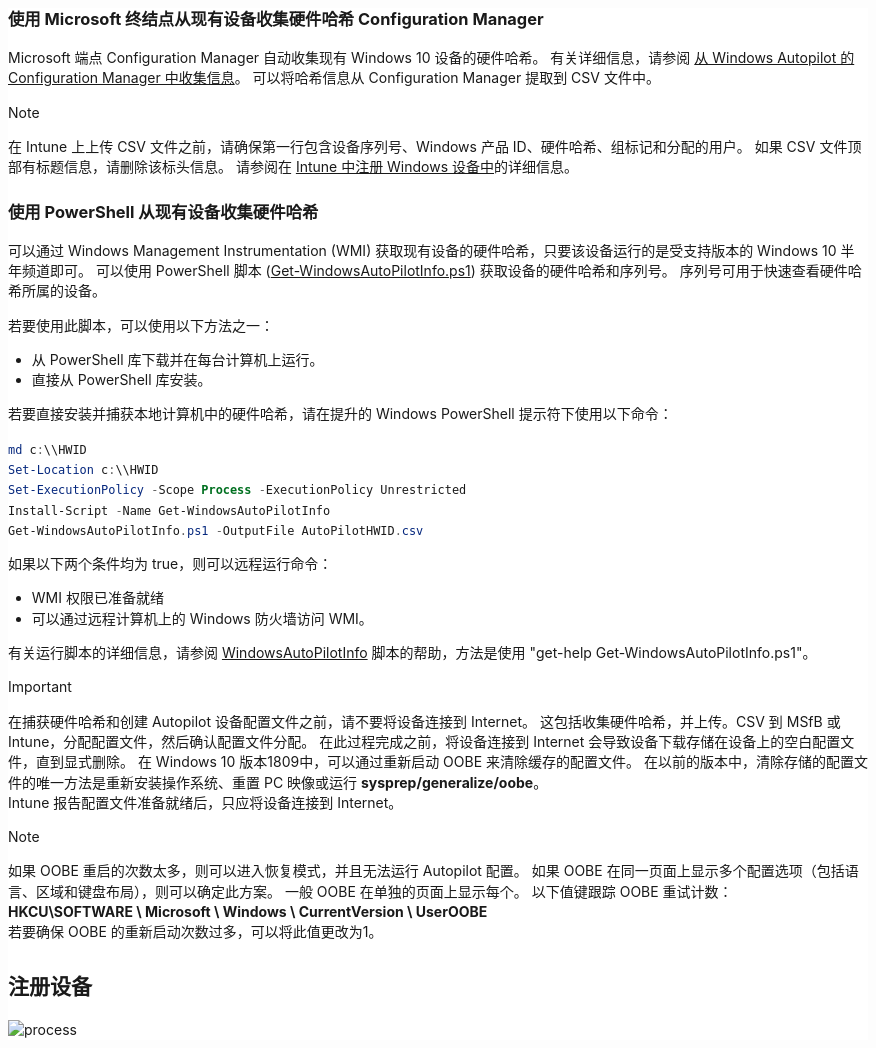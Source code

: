 ### <a name="collecting-the-hardware-hash-from-existing-devices-using-microsoft-endpoint-configuration-manager"></a>使用 Microsoft 终结点从现有设备收集硬件哈希 Configuration Manager

Microsoft 端点 Configuration Manager 自动收集现有 Windows 10 设备的硬件哈希。 有关详细信息，请参阅 [从 Windows Autopilot 的 Configuration Manager 中收集信息](/configmgr/comanage/how-to-prepare-win10#windows-autopilot)。 可以将哈希信息从 Configuration Manager 提取到 CSV 文件中。

> [!Note]
> 在 Intune 上上传 CSV 文件之前，请确保第一行包含设备序列号、Windows 产品 ID、硬件哈希、组标记和分配的用户。 如果 CSV 文件顶部有标题信息，请删除该标头信息。 请参阅在 [Intune 中注册 Windows 设备中](/intune/enrollment/enrollment-autopilot)的详细信息。

### <a name="collecting-the-hardware-hash-from-existing-devices-using-powershell"></a>使用 PowerShell 从现有设备收集硬件哈希

可以通过 Windows Management Instrumentation (WMI) 获取现有设备的硬件哈希，只要该设备运行的是受支持版本的 Windows 10 半年频道即可。 可以使用 PowerShell 脚本 ([Get-WindowsAutoPilotInfo.ps1](https://www.powershellgallery.com/packages/Get-WindowsAutoPilotInfo)) 获取设备的硬件哈希和序列号。 序列号可用于快速查看硬件哈希所属的设备。

若要使用此脚本，可以使用以下方法之一：
- 从 PowerShell 库下载并在每台计算机上运行。
- 直接从 PowerShell 库安装。

若要直接安装并捕获本地计算机中的硬件哈希，请在提升的 Windows PowerShell 提示符下使用以下命令：

```powershell
md c:\\HWID
Set-Location c:\\HWID
Set-ExecutionPolicy -Scope Process -ExecutionPolicy Unrestricted
Install-Script -Name Get-WindowsAutoPilotInfo
Get-WindowsAutoPilotInfo.ps1 -OutputFile AutoPilotHWID.csv
```

如果以下两个条件均为 true，则可以远程运行命令：
- WMI 权限已准备就绪
- 可以通过远程计算机上的 Windows 防火墙访问 WMI。

有关运行脚本的详细信息，请参阅 [WindowsAutoPilotInfo](https://www.powershellgallery.com/packages/Get-WindowsAutoPilotInfo) 脚本的帮助，方法是使用 "get-help Get-WindowsAutoPilotInfo.ps1"。

>[!IMPORTANT]
>在捕获硬件哈希和创建 Autopilot 设备配置文件之前，请不要将设备连接到 Internet。 这包括收集硬件哈希，并上传。CSV 到 MSfB 或 Intune，分配配置文件，然后确认配置文件分配。 在此过程完成之前，将设备连接到 Internet 会导致设备下载存储在设备上的空白配置文件，直到显式删除。 在 Windows 10 版本1809中，可以通过重新启动 OOBE 来清除缓存的配置文件。 在以前的版本中，清除存储的配置文件的唯一方法是重新安装操作系统、重置 PC 映像或运行 **sysprep/generalize/oobe**。 <br>
>Intune 报告配置文件准备就绪后，只应将设备连接到 Internet。

>[!NOTE]
>如果 OOBE 重启的次数太多，则可以进入恢复模式，并且无法运行 Autopilot 配置。 如果 OOBE 在同一页面上显示多个配置选项（包括语言、区域和键盘布局），则可以确定此方案。 一般 OOBE 在单独的页面上显示每个。 以下值键跟踪 OOBE 重试计数： <br>
>**HKCU\SOFTWARE \\ Microsoft \\ Windows \\ CurrentVersion \\ UserOOBE** <br>
>若要确保 OOBE 的重新启动次数过多，可以将此值更改为1。

## <a name="registering-devices"></a>注册设备

<img src="./images/image2.png" width="511" height="249" alt="process" />
